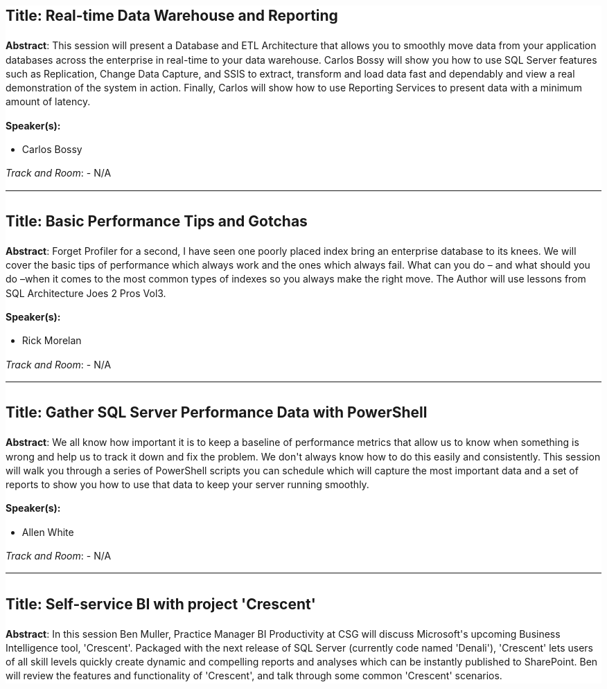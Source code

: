 ## Title: Real-time Data Warehouse and Reporting
 
**Abstract**:
This session will present a Database and ETL Architecture that allows you to smoothly move data from your application databases across the enterprise in real-time to your data warehouse.  Carlos Bossy will show you how to use SQL Server features such as Replication, Change Data Capture, and SSIS to extract, transform and load data fast and dependably and view a real demonstration of the system in action.  Finally, Carlos will show how to use Reporting Services to present data with a minimum amount of latency.
 
**Speaker(s):**
- Carlos Bossy
 
*Track and Room*:  - N/A
 
----------------------------------------------------------------------------------- 
 
 
## Title: Basic Performance Tips and Gotchas
 
**Abstract**:
Forget Profiler for a second, I have seen one poorly placed index bring an enterprise database to its knees. We will cover the basic tips of performance which always work and the ones which always fail. What can you do – and what should you do –when it comes to the most common types of indexes so you always make the right move. The Author will use lessons from SQL Architecture Joes 2 Pros Vol3.
 
**Speaker(s):**
- Rick  Morelan
 
*Track and Room*:  - N/A
 
----------------------------------------------------------------------------------- 
 
 
## Title: Gather SQL Server Performance Data with PowerShell
 
**Abstract**:
We all know how important it is to keep a baseline of performance metrics that allow us to know when something is wrong and help us to track it down and fix the problem.  We don't always know how to do this easily and consistently.  This session will walk you through a series of PowerShell scripts you can schedule which will capture the most important data and a set of reports to show you how to use that data to keep your server running smoothly.
 
**Speaker(s):**
- Allen White
 
*Track and Room*:  - N/A
 
----------------------------------------------------------------------------------- 
 
 
## Title: Self-service BI with project 'Crescent'
 
**Abstract**:
In this session Ben Muller, Practice Manager BI  Productivity at CSG will discuss Microsoft's upcoming Business Intelligence tool, 'Crescent'.  Packaged with the next release of SQL Server (currently code named 'Denali'), 'Crescent' lets users of all skill levels quickly create dynamic and compelling reports and analyses which can be instantly published to SharePoint.  Ben will review the features and functionality of 'Crescent', and talk through some common 'Crescent' scenarios.
 